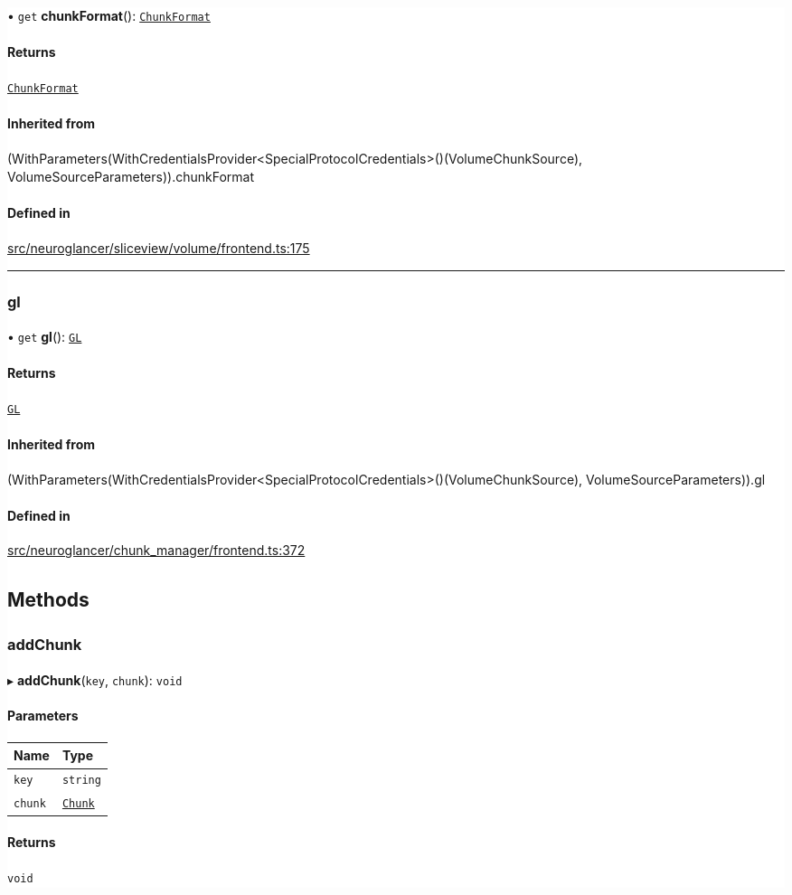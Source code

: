 • `get` **chunkFormat**(): [`ChunkFormat`](../interfaces/neuroglancer_sliceview_volume_frontend.ChunkFormat.md)

#### Returns

[`ChunkFormat`](../interfaces/neuroglancer_sliceview_volume_frontend.ChunkFormat.md)

#### Inherited from

(WithParameters(WithCredentialsProvider<SpecialProtocolCredentials\>()(VolumeChunkSource), VolumeSourceParameters)).chunkFormat

#### Defined in

[src/neuroglancer/sliceview/volume/frontend.ts:175](https://github.com/ActiveBrainAtlas2/neuroglancer/blob/91617476/src/neuroglancer/sliceview/volume/frontend.ts#L175)

___

### gl

• `get` **gl**(): [`GL`](../interfaces/neuroglancer_webgl_context.GL.md)

#### Returns

[`GL`](../interfaces/neuroglancer_webgl_context.GL.md)

#### Inherited from

(WithParameters(WithCredentialsProvider<SpecialProtocolCredentials\>()(VolumeChunkSource), VolumeSourceParameters)).gl

#### Defined in

[src/neuroglancer/chunk_manager/frontend.ts:372](https://github.com/ActiveBrainAtlas2/neuroglancer/blob/91617476/src/neuroglancer/chunk_manager/frontend.ts#L372)

## Methods

### addChunk

▸ **addChunk**(`key`, `chunk`): `void`

#### Parameters

| Name | Type |
| :------ | :------ |
| `key` | `string` |
| `chunk` | [`Chunk`](neuroglancer_chunk_manager_frontend.Chunk.md) |

#### Returns

`void`
